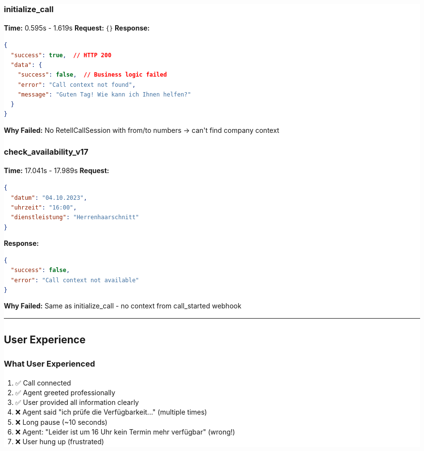 ### initialize_call

**Time:** 0.595s - 1.619s
**Request:** `{}`
**Response:**
```json
{
  "success": true,  // HTTP 200
  "data": {
    "success": false,  // Business logic failed
    "error": "Call context not found",
    "message": "Guten Tag! Wie kann ich Ihnen helfen?"
  }
}
```

**Why Failed:** No RetellCallSession with from/to numbers → can't find company context

### check_availability_v17

**Time:** 17.041s - 17.989s
**Request:**
```json
{
  "datum": "04.10.2023",
  "uhrzeit": "16:00",
  "dienstleistung": "Herrenhaarschnitt"
}
```

**Response:**
```json
{
  "success": false,
  "error": "Call context not available"
}
```

**Why Failed:** Same as initialize_call - no context from call_started webhook

---

## User Experience

### What User Experienced

1. ✅ Call connected
2. ✅ Agent greeted professionally
3. ✅ User provided all information clearly
4. ❌ Agent said "ich prüfe die Verfügbarkeit..." (multiple times)
5. ❌ Long pause (~10 seconds)
6. ❌ Agent: "Leider ist um 16 Uhr kein Termin mehr verfügbar" (wrong!)
7. ❌ User hung up (frustrated)
